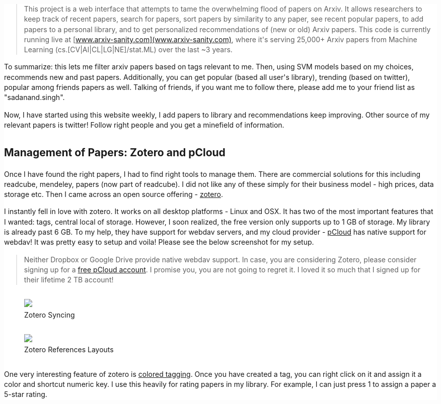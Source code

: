 > This project is a web interface that attempts to tame the overwhelming flood of papers on Arxiv.
> It allows researchers to keep track of recent papers, search for papers, sort papers by
> similarity to any paper, see recent popular papers, to add papers to a personal library, and to
> get personalized recommendations of (new or old) Arxiv papers. This code is currently running
> live at [www.arxiv-sanity.com](www.arxiv-sanity.com), where it's serving 25,000+ Arxiv papers
> from Machine Learning (cs.[CV|AI|CL|LG|NE]/stat.ML) over the last ~3 years.

To summarize: this lets me filter arxiv papers based on tags relevant to me. Then, using SVM models
based on my choices, recommends new and past papers. Additionally, you can get popular (based all
user's library), trending (based on twitter), popular among friends papers as well. Talking of
friends, if you want me to follow there, please add me to your friend list as "sadanand.singh".

Now, I have started using this website weekly, I add papers to library and recommendations keep
improving. Other source of my relevant papers is twitter! Follow right people and you get a
minefield of information.

## Management of Papers: Zotero and pCloud

Once I have found the right papers, I had to find right tools to manage them. There are commercial
solutions for this including readcube, mendeley, papers (now part of readcube). I did not like any
of these simply for their business model - high prices, data storage etc. Then I came across an
open source offering - [zotero](https://www.zotero.org/).

I instantly fell in love with zotero. It works on all desktop platforms - Linux and OSX. It has two
of the most important features that I wanted: tags, central local of storage. However, I soon
realized, the free version only supports up to 1 GB of storage. My library is already past 6 GB. To
my help, they have support for webdav servers, and my cloud provider - [pCloud](https://pcloud.com)
has native support for webdav! It was pretty easy to setup and voila! Please see the below
screenshot for my setup.

> Neither Dropbox or Google Drive provide native webdav support. In case, you are considering
> Zotero, please consider signing up for a [free pCloud account](https://pcloud.com). I promise
> you, you are not going to regret it. I loved it so much that I signed up for their lifetime 2 TB
> account!

<div class="row">
  <div class="column">
  <figure class="extend">
    <img src="https://res.cloudinary.com/sadanandsingh/image/upload/v1554089530/zotero-preferences_n3euc1.png" style="width:90%">
    <figcaption>Zotero Syncing</figcaption>
    </figure>
  </div>
  <div class="column">
  <figure class="extend">
    <img src="https://res.cloudinary.com/sadanandsingh/image/upload/v1554089529/zotero_d3qwsp.png" style="width:90%">
    <figcaption>Zotero References Layouts</figcaption>
    </figure>
  </div>
</div>

One very interesting feature of zotero is
[colored tagging](https://www.zotero.org/support/collections_and_tags#colored_tags). Once you have
created a tag, you can right click on it and assign it a color and shortcut numeric key. I use this
heavily for rating papers in my library. For example, I can just press 1 to assign a paper a 5-star
rating.
